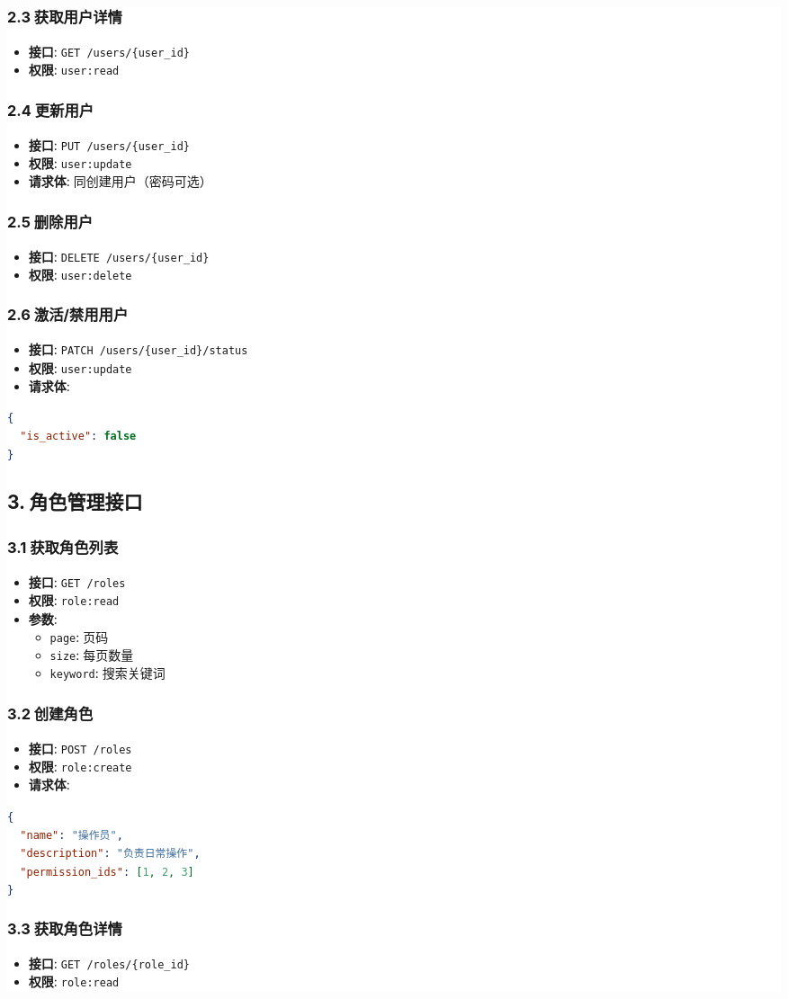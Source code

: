 ### 2.3 获取用户详情
- **接口**: `GET /users/{user_id}`
- **权限**: `user:read`

### 2.4 更新用户
- **接口**: `PUT /users/{user_id}`
- **权限**: `user:update`
- **请求体**: 同创建用户（密码可选）

### 2.5 删除用户
- **接口**: `DELETE /users/{user_id}`
- **权限**: `user:delete`

### 2.6 激活/禁用用户
- **接口**: `PATCH /users/{user_id}/status`
- **权限**: `user:update`
- **请求体**:
```json
{
  "is_active": false
}
```

## 3. 角色管理接口

### 3.1 获取角色列表
- **接口**: `GET /roles`
- **权限**: `role:read`
- **参数**:
  - `page`: 页码
  - `size`: 每页数量
  - `keyword`: 搜索关键词

### 3.2 创建角色
- **接口**: `POST /roles`
- **权限**: `role:create`
- **请求体**:
```json
{
  "name": "操作员",
  "description": "负责日常操作",
  "permission_ids": [1, 2, 3]
}
```

### 3.3 获取角色详情
- **接口**: `GET /roles/{role_id}`
- **权限**: `role:read`
